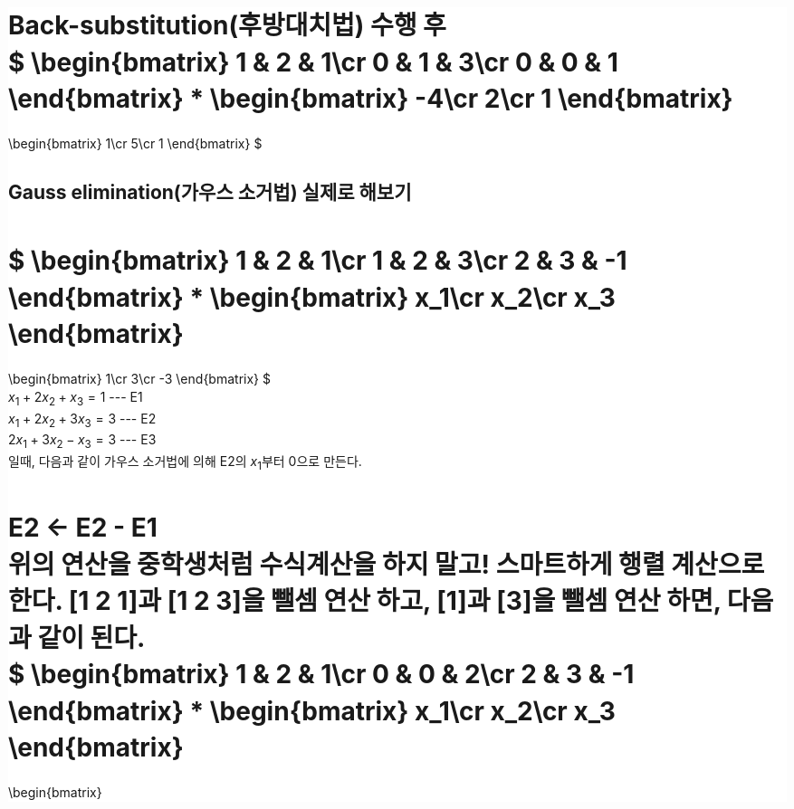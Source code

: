 **Back-substitution(후방대치법) 수행 후**  
$
\begin{bmatrix}
1 & 2 & 1\cr
0 & 1 & 3\cr
0 & 0 & 1
\end{bmatrix}
*
\begin{bmatrix}
-4\cr
2\cr
1
\end{bmatrix}
=
\begin{bmatrix}
1\cr
5\cr
1
\end{bmatrix}
$  
  
## Gauss elimination(가우스 소거법) 실제로 해보기
$
\begin{bmatrix}
1 & 2 & 1\cr
1 & 2 & 3\cr
2 & 3 & -1
\end{bmatrix}
*
\begin{bmatrix}
x_1\cr
x_2\cr
x_3
\end{bmatrix}
=
\begin{bmatrix}
1\cr
3\cr
-3
\end{bmatrix}
$  
$x_1 + 2x_2 + x_3 = 1$ --- E1  
$x_1 + 2x_2 + 3x_3 = 3$ --- E2  
$2x_1 + 3x_2 - x_3 = 3$ --- E3  
일때, 다음과 같이 가우스 소거법에 의해 E2의 $x_1$부터 0으로 만든다.  
  
E2 <- E2 - E1  
위의 연산을 중학생처럼 수식계산을 하지 말고! 스마트하게 행렬 계산으로 한다. [1 2 1]과 [1 2 3]을 뺄셈 연산 하고, [1]과 [3]을 뺄셈 연산 하면, 다음과 같이 된다.  
$
\begin{bmatrix}
1 & 2 & 1\cr
0 & 0 & 2\cr
2 & 3 & -1
\end{bmatrix}
*
\begin{bmatrix}
x_1\cr
x_2\cr
x_3
\end{bmatrix}
=
\begin{bmatrix}